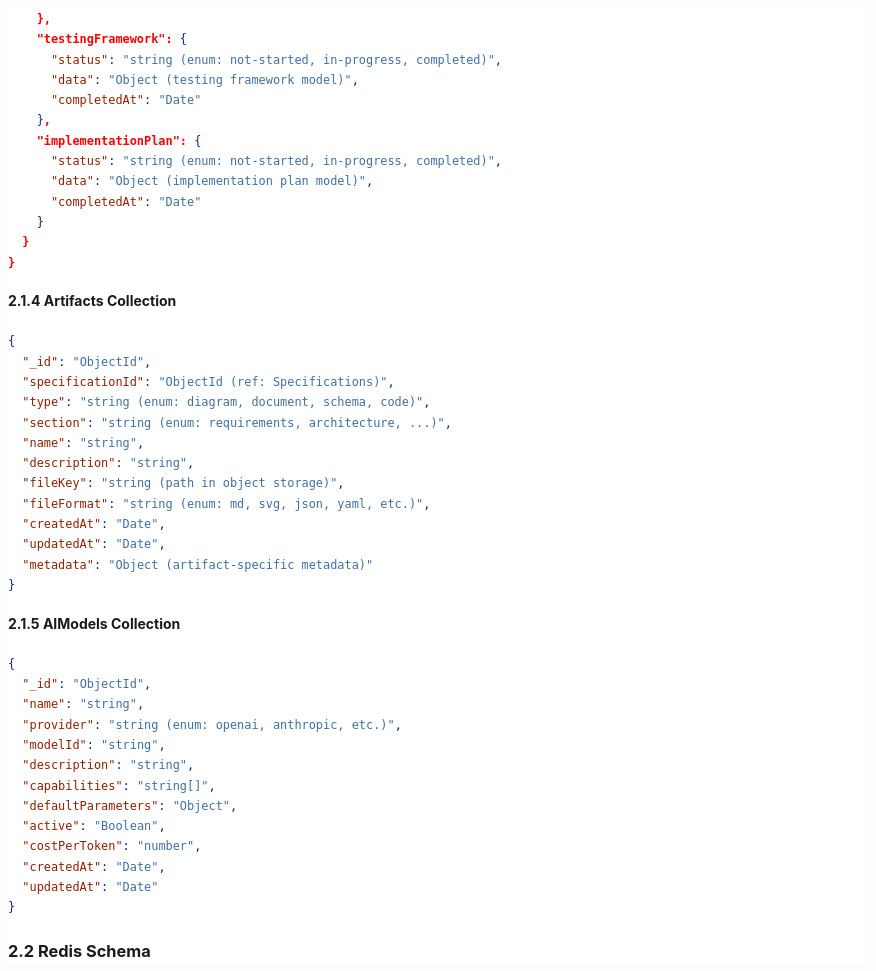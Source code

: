 ```json
    },
    "testingFramework": {
      "status": "string (enum: not-started, in-progress, completed)",
      "data": "Object (testing framework model)",
      "completedAt": "Date"
    },
    "implementationPlan": {
      "status": "string (enum: not-started, in-progress, completed)",
      "data": "Object (implementation plan model)",
      "completedAt": "Date"
    }
  }
}
```

#### 2.1.4 Artifacts Collection

```json
{
  "_id": "ObjectId",
  "specificationId": "ObjectId (ref: Specifications)",
  "type": "string (enum: diagram, document, schema, code)",
  "section": "string (enum: requirements, architecture, ...)",
  "name": "string",
  "description": "string",
  "fileKey": "string (path in object storage)",
  "fileFormat": "string (enum: md, svg, json, yaml, etc.)",
  "createdAt": "Date",
  "updatedAt": "Date",
  "metadata": "Object (artifact-specific metadata)"
}
```

#### 2.1.5 AIModels Collection

```json
{
  "_id": "ObjectId",
  "name": "string",
  "provider": "string (enum: openai, anthropic, etc.)",
  "modelId": "string",
  "description": "string",
  "capabilities": "string[]",
  "defaultParameters": "Object",
  "active": "Boolean",
  "costPerToken": "number",
  "createdAt": "Date",
  "updatedAt": "Date"
}
```

### 2.2 Redis Schema
